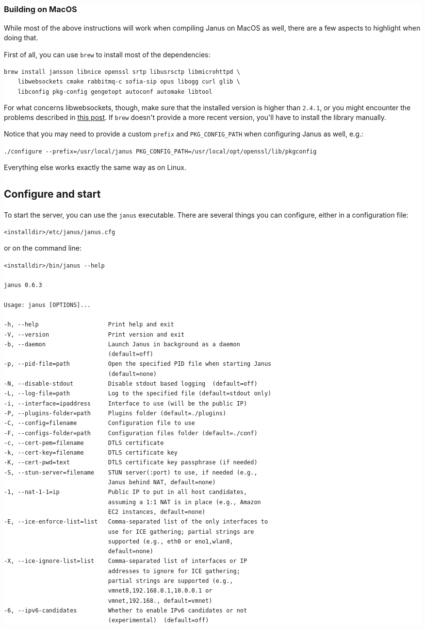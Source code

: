 
### Building on MacOS
While most of the above instructions will work when compiling Janus on MacOS as well, there are a few aspects to highlight when doing that.

First of all, you can use `brew` to install most of the dependencies:

	brew install jansson libnice openssl srtp libusrsctp libmicrohttpd \
		libwebsockets cmake rabbitmq-c sofia-sip opus libogg curl glib \
		libconfig pkg-config gengetopt autoconf automake libtool

For what concerns libwebsockets, though, make sure that the installed version is higher than `2.4.1`, or you might encounter the problems described in [this post](https://groups.google.com/forum/#!topic/meetecho-janus/HsFaEXBz4Cg). If `brew` doesn't provide a more recent version, you'll have to install the library manually.

Notice that you may need to provide a custom `prefix` and `PKG_CONFIG_PATH` when configuring Janus as well, e.g.:

	./configure --prefix=/usr/local/janus PKG_CONFIG_PATH=/usr/local/opt/openssl/lib/pkgconfig

Everything else works exactly the same way as on Linux.

## Configure and start
To start the server, you can use the `janus` executable. There are several things you can configure, either in a configuration file:

	<installdir>/etc/janus/janus.cfg

or on the command line:

	<installdir>/bin/janus --help

	janus 0.6.3

	Usage: janus [OPTIONS]...

	-h, --help                    Print help and exit
	-V, --version                 Print version and exit
	-b, --daemon                  Launch Janus in background as a daemon
                                  (default=off)
	-p, --pid-file=path           Open the specified PID file when starting Janus
                                  (default=none)
	-N, --disable-stdout          Disable stdout based logging  (default=off)
	-L, --log-file=path           Log to the specified file (default=stdout only)
	-i, --interface=ipaddress     Interface to use (will be the public IP)
	-P, --plugins-folder=path     Plugins folder (default=./plugins)
	-C, --config=filename         Configuration file to use
	-F, --configs-folder=path     Configuration files folder (default=./conf)
	-c, --cert-pem=filename       DTLS certificate
	-k, --cert-key=filename       DTLS certificate key
	-K, --cert-pwd=text           DTLS certificate key passphrase (if needed)
	-S, --stun-server=filename    STUN server(:port) to use, if needed (e.g.,
								  Janus behind NAT, default=none)
	-1, --nat-1-1=ip              Public IP to put in all host candidates,
                                  assuming a 1:1 NAT is in place (e.g., Amazon
                                  EC2 instances, default=none)
	-E, --ice-enforce-list=list   Comma-separated list of the only interfaces to
                                  use for ICE gathering; partial strings are
                                  supported (e.g., eth0 or eno1,wlan0,
                                  default=none)
	-X, --ice-ignore-list=list    Comma-separated list of interfaces or IP
                                  addresses to ignore for ICE gathering;
                                  partial strings are supported (e.g.,
                                  vmnet8,192.168.0.1,10.0.0.1 or
                                  vmnet,192.168., default=vmnet)
	-6, --ipv6-candidates         Whether to enable IPv6 candidates or not
                                  (experimental)  (default=off)